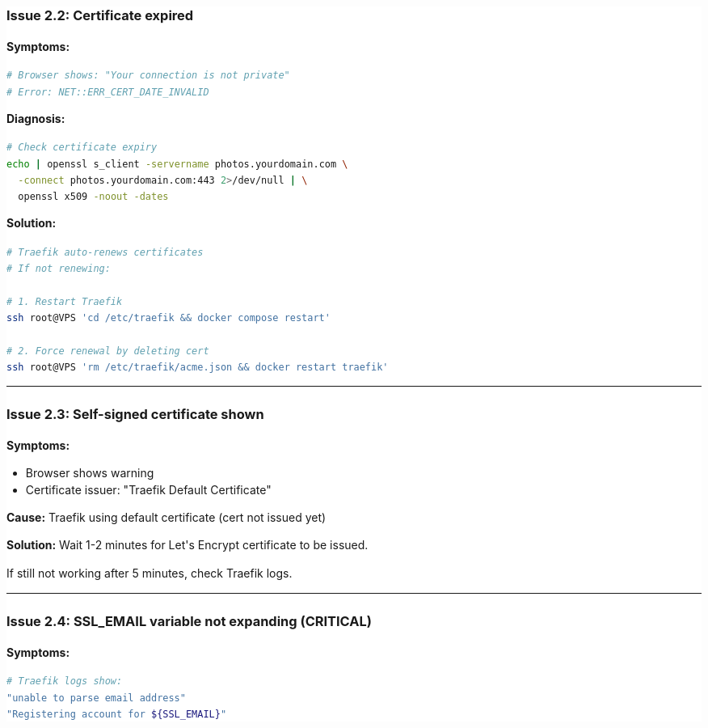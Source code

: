 
### **Issue 2.2: Certificate expired**

**Symptoms:**
```bash
# Browser shows: "Your connection is not private"
# Error: NET::ERR_CERT_DATE_INVALID
```

**Diagnosis:**
```bash
# Check certificate expiry
echo | openssl s_client -servername photos.yourdomain.com \
  -connect photos.yourdomain.com:443 2>/dev/null | \
  openssl x509 -noout -dates
```

**Solution:**
```bash
# Traefik auto-renews certificates
# If not renewing:

# 1. Restart Traefik
ssh root@VPS 'cd /etc/traefik && docker compose restart'

# 2. Force renewal by deleting cert
ssh root@VPS 'rm /etc/traefik/acme.json && docker restart traefik'
```

---

### **Issue 2.3: Self-signed certificate shown**

**Symptoms:**
- Browser shows warning
- Certificate issuer: "Traefik Default Certificate"

**Cause:** Traefik using default certificate (cert not issued yet)

**Solution:**
Wait 1-2 minutes for Let's Encrypt certificate to be issued.

If still not working after 5 minutes, check Traefik logs.

---

### **Issue 2.4: SSL_EMAIL variable not expanding (CRITICAL)**

**Symptoms:**
```bash
# Traefik logs show:
"unable to parse email address"
"Registering account for ${SSL_EMAIL}"
```
